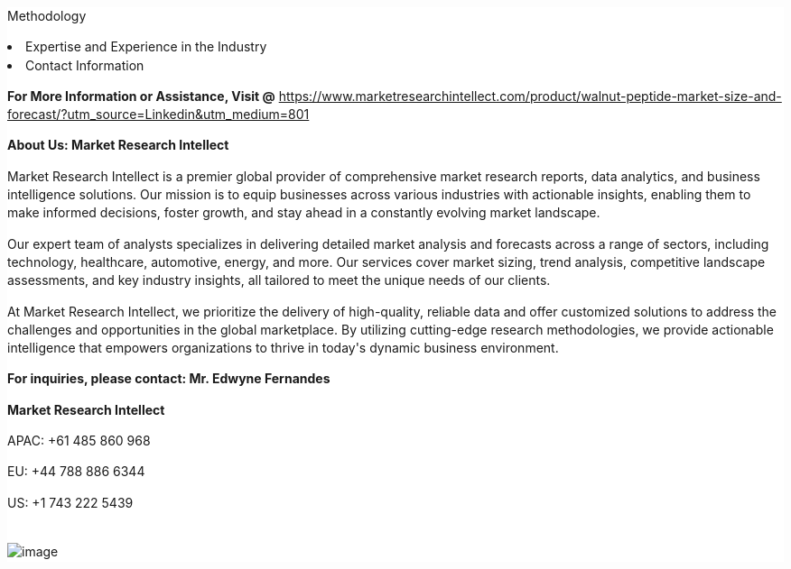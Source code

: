 Methodology</li><li>Expertise and Experience in the Industry</li><li>Contact Information</li></ul></div><div class="article-main__content" data-test-id="publishing-text-block"><p><span class="font-[700]"><strong>For More Information or Assistance, Visit @</strong>&nbsp;<a href="https://www.marketresearchintellect.com/product/walnut-peptide-market-size-and-forecast/?utm_source=Linkedin&utm_medium=801">https://www.marketresearchintellect.com/product/walnut-peptide-market-size-and-forecast/?utm_source=Linkedin&utm_medium=801</a></span></p><p><strong>About Us: Market Research Intellect</strong></p><p>Market Research Intellect is a premier global provider of comprehensive market research reports, data analytics, and business intelligence solutions. Our mission is to equip businesses across various industries with actionable insights, enabling them to make informed decisions, foster growth, and stay ahead in a constantly evolving market landscape.</p><p>Our expert team of analysts specializes in delivering detailed market analysis and forecasts across a range of sectors, including technology, healthcare, automotive, energy, and more. Our services cover market sizing, trend analysis, competitive landscape assessments, and key industry insights, all tailored to meet the unique needs of our clients.</p><p>At Market Research Intellect, we prioritize the delivery of high-quality, reliable data and offer customized solutions to address the challenges and opportunities in the global marketplace. By utilizing cutting-edge research methodologies, we provide actionable intelligence that empowers organizations to thrive in today's dynamic business environment.</p><p><strong>For inquiries, please contact: Mr. Edwyne Fernandes</strong></p><p><strong>Market Research Intellect</strong></p><p>APAC: +61 485 860 968</p><p>EU: +44 788 886 6344</p><p>US: +1 743 222 5439</p></div><div class="article-main__content" data-test-id="publishing-text-block">&nbsp;</div>
![image](https://github.com/user-attachments/assets/14e31f42-1500-47dc-abcd-24b502e0fc14)
